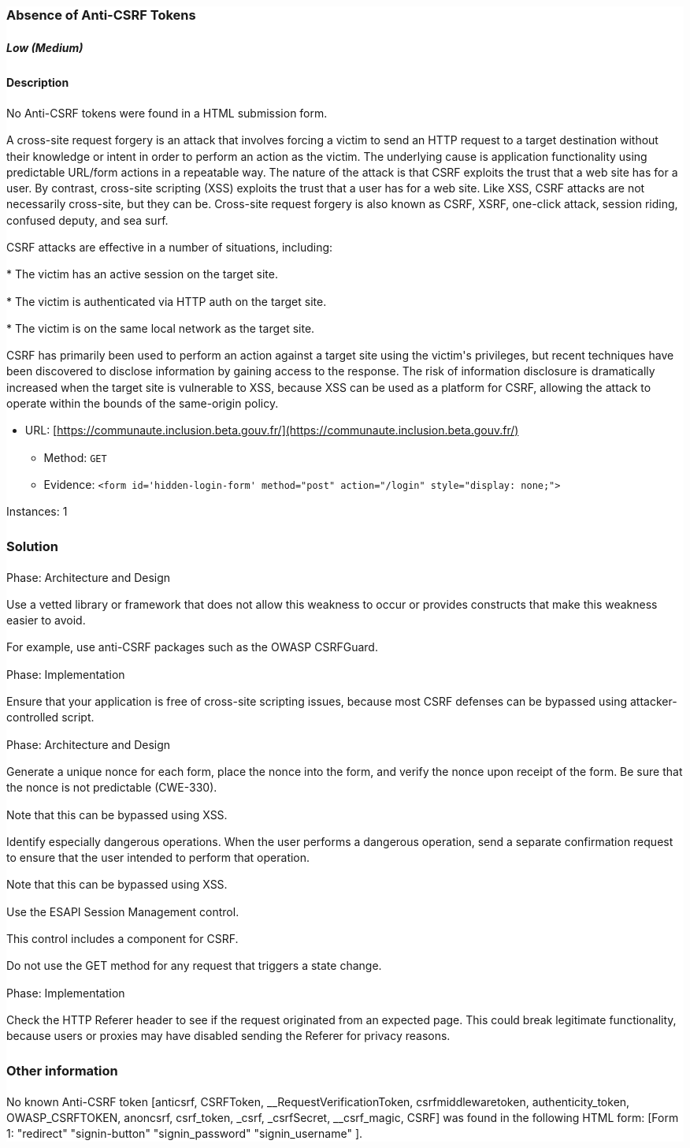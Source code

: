### Absence of Anti-CSRF Tokens
##### Low (Medium)
  
  
  
  
#### Description
<p>No Anti-CSRF tokens were found in a HTML submission form.</p><p>A cross-site request forgery is an attack that involves forcing a victim to send an HTTP request to a target destination without their knowledge or intent in order to perform an action as the victim. The underlying cause is application functionality using predictable URL/form actions in a repeatable way. The nature of the attack is that CSRF exploits the trust that a web site has for a user. By contrast, cross-site scripting (XSS) exploits the trust that a user has for a web site. Like XSS, CSRF attacks are not necessarily cross-site, but they can be. Cross-site request forgery is also known as CSRF, XSRF, one-click attack, session riding, confused deputy, and sea surf.</p><p></p><p>CSRF attacks are effective in a number of situations, including:</p><p>    * The victim has an active session on the target site.</p><p>    * The victim is authenticated via HTTP auth on the target site.</p><p>    * The victim is on the same local network as the target site.</p><p></p><p>CSRF has primarily been used to perform an action against a target site using the victim's privileges, but recent techniques have been discovered to disclose information by gaining access to the response. The risk of information disclosure is dramatically increased when the target site is vulnerable to XSS, because XSS can be used as a platform for CSRF, allowing the attack to operate within the bounds of the same-origin policy.</p>
  
  
  
* URL: [https://communaute.inclusion.beta.gouv.fr/](https://communaute.inclusion.beta.gouv.fr/)
  
  
  * Method: `GET`
  
  
  * Evidence: `<form id='hidden-login-form' method="post" action="/login" style="display: none;">`
  
  
  
  
Instances: 1
  
### Solution
<p>Phase: Architecture and Design</p><p>Use a vetted library or framework that does not allow this weakness to occur or provides constructs that make this weakness easier to avoid.</p><p>For example, use anti-CSRF packages such as the OWASP CSRFGuard.</p><p></p><p>Phase: Implementation</p><p>Ensure that your application is free of cross-site scripting issues, because most CSRF defenses can be bypassed using attacker-controlled script.</p><p></p><p>Phase: Architecture and Design</p><p>Generate a unique nonce for each form, place the nonce into the form, and verify the nonce upon receipt of the form. Be sure that the nonce is not predictable (CWE-330).</p><p>Note that this can be bypassed using XSS.</p><p></p><p>Identify especially dangerous operations. When the user performs a dangerous operation, send a separate confirmation request to ensure that the user intended to perform that operation.</p><p>Note that this can be bypassed using XSS.</p><p></p><p>Use the ESAPI Session Management control.</p><p>This control includes a component for CSRF.</p><p></p><p>Do not use the GET method for any request that triggers a state change.</p><p></p><p>Phase: Implementation</p><p>Check the HTTP Referer header to see if the request originated from an expected page. This could break legitimate functionality, because users or proxies may have disabled sending the Referer for privacy reasons.</p>
  
### Other information
<p>No known Anti-CSRF token [anticsrf, CSRFToken, __RequestVerificationToken, csrfmiddlewaretoken, authenticity_token, OWASP_CSRFTOKEN, anoncsrf, csrf_token, _csrf, _csrfSecret, __csrf_magic, CSRF] was found in the following HTML form: [Form 1: "redirect" "signin-button" "signin_password" "signin_username" ].</p>
  